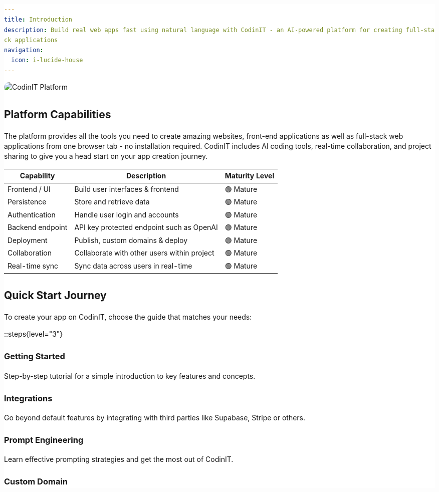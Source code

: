```yaml
---
title: Introduction
description: Build real web apps fast using natural language with CodinIT - an AI-powered platform for creating full-stack applications
navigation:
  icon: i-lucide-house
---
```


<img src="https://codinit.dev/opengraph.png" alt="CodinIT Platform" style="border-radius: 12px; max-width: 100%;" />

## Platform Capabilities

The platform provides all the tools you need to create amazing websites, front-end applications as well as full-stack web applications from one browser tab - no installation required. CodinIT includes AI coding tools, real-time collaboration, and project sharing to give you a head start on your app creation journey.

| Capability | Description | Maturity Level |
|------------|-------------|----------------|
| Frontend / UI | Build user interfaces & frontend | 🟢 Mature |
| Persistence | Store and retrieve data | 🟢 Mature |
| Authentication | Handle user login and accounts | 🟢 Mature |
| Backend endpoint | API key protected endpoint such as OpenAI | 🟢 Mature |
| Deployment | Publish, custom domains & deploy | 🟢 Mature |
| Collaboration | Collaborate with other users within project | 🟢 Mature |
| Real-time sync | Sync data across users in real-time | 🟢 Mature |

## Quick Start Journey

To create your app on CodinIT, choose the guide that matches your needs:

::steps{level="3"}

### Getting Started

Step-by-step tutorial for a simple introduction to key features and concepts.

### Integrations

Go beyond default features by integrating with third parties like Supabase, Stripe or others.

### Prompt Engineering

Learn effective prompting strategies and get the most out of CodinIT.

### Custom Domain
